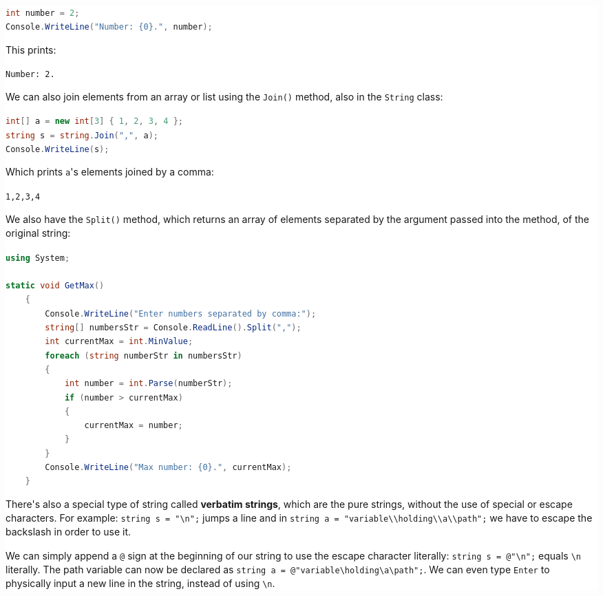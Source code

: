 ```cs
int number = 2;
Console.WriteLine("Number: {0}.", number);
```

This prints:

```
Number: 2.
```

We can also join elements from an array or list using the `Join()` method, also in the `String` class:

```cs
int[] a = new int[3] { 1, 2, 3, 4 };
string s = string.Join(",", a);
Console.WriteLine(s);
```

Which prints `a`'s elements joined by a comma:

```
1,2,3,4
```

We also have the `Split()` method, which returns an array of elements separated by the argument passed into the method, of the original string:

```cs
using System;

static void GetMax()
    {
        Console.WriteLine("Enter numbers separated by comma:");
        string[] numbersStr = Console.ReadLine().Split(",");
        int currentMax = int.MinValue;
        foreach (string numberStr in numbersStr)
        {
            int number = int.Parse(numberStr);
            if (number > currentMax)
            {
                currentMax = number;
            }
        }
        Console.WriteLine("Max number: {0}.", currentMax);
    }
```

There's also a special type of string called **verbatim strings**, which are the pure strings, without the use of special or escape characters. For example: `string s = "\n";` jumps a line and in `string a = "variable\\holding\\a\\path";` we have to escape the backslash in order to use it.

We can simply append a `@` sign at the beginning of our string to use the escape character literally: `string s = @"\n";` equals `\n` literally. The path variable can now be declared as `string a = @"variable\holding\a\path";`. We can even type `Enter` to physically input a new line in the string, instead of using `\n`.

